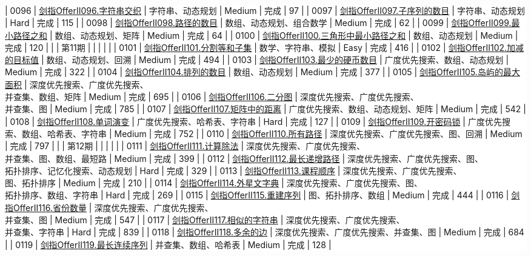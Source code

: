 | 0096 | [剑指OfferII096.字符串交织](https://leetcode.cn/problems/IY6buf/)               | 字符串、动态规划                                | Medium | 完成   | 97            |
| 0097 | [剑指OfferII097.子序列的数目](https://leetcode.cn/problems/21dk04/)              | 字符串、动态规划                                | Hard   | 完成   | 115           |
| 0098 | [剑指OfferII098.路径的数目](https://leetcode.cn/problems/2AoeFn/)               | 数组、动态规划、组合数学                            | Medium | 完成   | 62            |
| 0099 | [剑指OfferII099.最小路径之和](https://leetcode.cn/problems/0i0mDW/)              | 数组、动态规划、矩阵                              | Medium | 完成   | 64            |
| 0100 | [剑指OfferII100.三角形中最小路径之和](https://leetcode.cn/problems/IlPe0q/)          | 数组、动态规划                                 | Medium | 完成   | 120           |
|      | 第11期                                                                     |                                         |        |      |               |
| 0101 | [剑指OfferII101.分割等和子集](https://leetcode.cn/problems/NUPfPr/)              | 数学、字符串、模拟                               | Easy   | 完成   | 416           |
| 0102 | [剑指OfferII102.加减的目标值](https://leetcode.cn/problems/YaVDxD/)              | 数组、动态规划、回溯                              | Medium | 完成   | 494           |
| 0103 | [剑指OfferII103.最少的硬币数目](https://leetcode.cn/problems/gaM7Ch/)             | 广度优先搜索、数组、动态规划                          | Medium | 完成   | 322           |
| 0104 | [剑指OfferII104.排列的数目](https://leetcode.cn/problems/D0F0SV/)               | 数组、动态规划                                 | Medium | 完成   | 377           |
| 0105 | [剑指OfferII105.岛屿的最大面积](https://leetcode.cn/problems/ZL6zAn/)             | 深度优先搜索、广度优先搜索、<br />并查集、数组、矩阵           | Medium | 完成   | 695           |
| 0106 | [剑指OfferII106.二分图](https://leetcode.cn/problems/vEAB3K/)                 | 深度优先搜索、广度优先搜索、<br />并查集、图               | Medium | 完成   | 785           |
| 0107 | [剑指OfferII107.矩阵中的距离](https://leetcode.cn/problems/2bCMpM/)              | 广度优先搜索、数组、动态规划、矩阵                       | Medium | 完成   | 542           |
| 0108 | [剑指OfferII108.单词演变](https://leetcode.cn/problems/om3reC/)                | 广度优先搜索、哈希表、字符串                          | Hard   | 完成   | 127           |
| 0109 | [剑指OfferII109.开密码锁](https://leetcode.cn/problems/zlDJc7/)                | 广度优先搜索、数组、哈希表、字符串                       | Medium | 完成   | 752           |
| 0110 | [剑指OfferII110.所有路径](https://leetcode.cn/problems/bP4bmD/)                | 深度优先搜索、广度优先搜索、图、回溯                      | Medium | 完成   | 797           |
|      | 第12期                                                                     |                                         |        |      |               |
| 0111 | [剑指OfferII111.计算除法](https://leetcode.cn/problems/vlzXQL/)                | 深度优先搜索、广度优先搜索、<br />并查集、图、数组、最短路        | Medium | 完成   | 399           |
| 0112 | [剑指OfferII112.最长递增路径](https://leetcode.cn/problems/fpTFWP/)              | 深度优先搜索、广度优先搜索、图、<br />拓扑排序、记忆化搜索、动态规划   | Hard   | 完成   | 329           |
| 0113 | [剑指OfferII113.课程顺序](https://leetcode.cn/problems/QA2IGt/)                | 深度优先搜索、广度优先搜索、<br />图、拓扑排序              | Medium | 完成   | 210           |
| 0114 | [剑指OfferII114.外星文字典](https://leetcode.cn/problems/Jf1JuT/)               | 深度优先搜索、广度优先搜索、图、<br />拓扑排序、数组、字符串       | Hard   | 完成   | 269           |
| 0115 | [剑指OfferII115.重建序列](https://leetcode.cn/problems/ur2n8P/)                | 图、拓扑排序、数组                               | Medium | 完成   | 444           |
| 0116 | [剑指OfferII116.省份数量](https://leetcode.cn/problems/bLyHh0/)                | 深度优先搜索、广度优先搜索、<br />并查集、图               | Medium | 完成   | 547           |
| 0117 | [剑指OfferII117.相似的字符串](https://leetcode.cn/problems/H6lPxb/)              | 深度优先搜索、广度优先搜索、<br />并查集、字符串             | Hard   | 完成   | 839           |
| 0118 | [剑指OfferII118.多余的边](https://leetcode.cn/problems/7LpjUW/)                | 深度优先搜索、广度优先搜索、并查集、图                     | Medium | 完成   | 684           |
| 0119 | [剑指OfferII119.最长连续序列](https://leetcode.cn/problems/WhsWhI/)              | 并查集、数组、哈希表                              | Medium | 完成   | 128           |